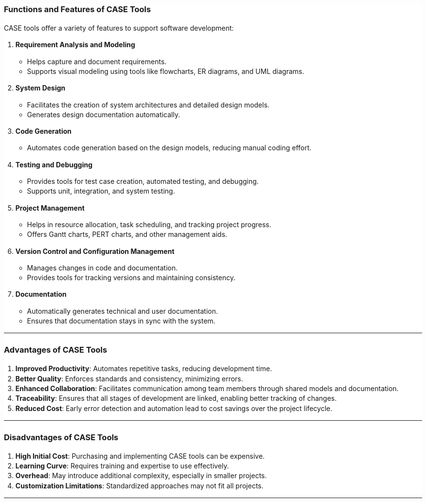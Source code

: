 
### **Functions and Features of CASE Tools**

CASE tools offer a variety of features to support software development:

1. **Requirement Analysis and Modeling**
    
    - Helps capture and document requirements.
    - Supports visual modeling using tools like flowcharts, ER diagrams, and UML diagrams.
      
2. **System Design**
    
    - Facilitates the creation of system architectures and detailed design models.
    - Generates design documentation automatically.
      
3. **Code Generation**
    
    - Automates code generation based on the design models, reducing manual coding effort.
      
4. **Testing and Debugging**
    
    - Provides tools for test case creation, automated testing, and debugging.
    - Supports unit, integration, and system testing.
      
5. **Project Management**
    
    - Helps in resource allocation, task scheduling, and tracking project progress.
    - Offers Gantt charts, PERT charts, and other management aids.
      
6. **Version Control and Configuration Management**
    
    - Manages changes in code and documentation.
    - Provides tools for tracking versions and maintaining consistency.
      
7. **Documentation**
    
    - Automatically generates technical and user documentation.
    - Ensures that documentation stays in sync with the system.

---

### **Advantages of CASE Tools**

1. **Improved Productivity**: Automates repetitive tasks, reducing development time.
2. **Better Quality**: Enforces standards and consistency, minimizing errors.
3. **Enhanced Collaboration**: Facilitates communication among team members through shared models and documentation.
4. **Traceability**: Ensures that all stages of development are linked, enabling better tracking of changes.
5. **Reduced Cost**: Early error detection and automation lead to cost savings over the project lifecycle.

---

### **Disadvantages of CASE Tools**

1. **High Initial Cost**: Purchasing and implementing CASE tools can be expensive.
2. **Learning Curve**: Requires training and expertise to use effectively.
3. **Overhead**: May introduce additional complexity, especially in smaller projects.
4. **Customization Limitations**: Standardized approaches may not fit all projects.

---